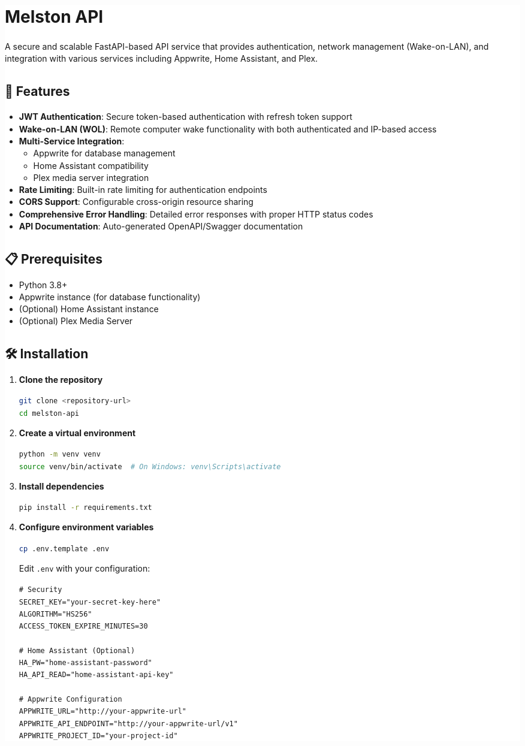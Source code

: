 # Melston API

A secure and scalable FastAPI-based API service that provides authentication, network management (Wake-on-LAN), and integration with various services including Appwrite, Home Assistant, and Plex.

## 🚀 Features

- **JWT Authentication**: Secure token-based authentication with refresh token support
- **Wake-on-LAN (WOL)**: Remote computer wake functionality with both authenticated and IP-based access
- **Multi-Service Integration**: 
  - Appwrite for database management
  - Home Assistant compatibility
  - Plex media server integration
- **Rate Limiting**: Built-in rate limiting for authentication endpoints
- **CORS Support**: Configurable cross-origin resource sharing
- **Comprehensive Error Handling**: Detailed error responses with proper HTTP status codes
- **API Documentation**: Auto-generated OpenAPI/Swagger documentation

## 📋 Prerequisites

- Python 3.8+
- Appwrite instance (for database functionality)
- (Optional) Home Assistant instance
- (Optional) Plex Media Server

## 🛠️ Installation

1. **Clone the repository**
   ```bash
   git clone <repository-url>
   cd melston-api
   ```

2. **Create a virtual environment**
   ```bash
   python -m venv venv
   source venv/bin/activate  # On Windows: venv\Scripts\activate
   ```

3. **Install dependencies**
   ```bash
   pip install -r requirements.txt
   ```

4. **Configure environment variables**
   ```bash
   cp .env.template .env
   ```
   
   Edit `.env` with your configuration:
   ```env
   # Security
   SECRET_KEY="your-secret-key-here"
   ALGORITHM="HS256"
   ACCESS_TOKEN_EXPIRE_MINUTES=30
   
   # Home Assistant (Optional)
   HA_PW="home-assistant-password"
   HA_API_READ="home-assistant-api-key"
   
   # Appwrite Configuration
   APPWRITE_URL="http://your-appwrite-url"
   APPWRITE_API_ENDPOINT="http://your-appwrite-url/v1"
   APPWRITE_PROJECT_ID="your-project-id"
   ```